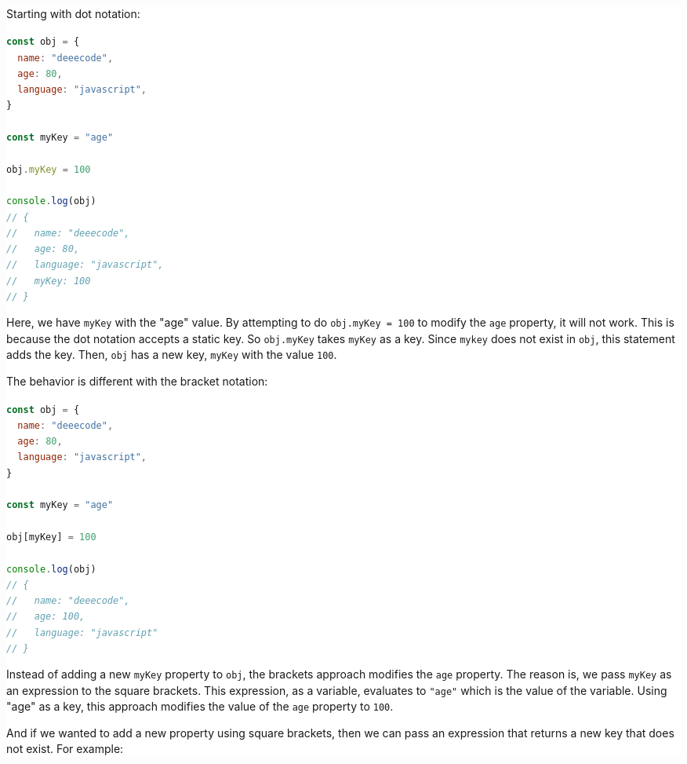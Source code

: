 Starting with dot notation:

```js
const obj = {
  name: "deeecode",
  age: 80,
  language: "javascript",
}

const myKey = "age"

obj.myKey = 100

console.log(obj)
// {
//   name: "deeecode",
//   age: 80,
//   language: "javascript",
//   myKey: 100
// }
```

Here, we have `myKey` with the "age" value. By attempting to do `obj.myKey = 100` to modify the `age` property, it will not work. This is because the dot notation accepts a static key. So `obj.myKey` takes `myKey` as a key. Since `mykey` does not exist in `obj`, this statement adds the key. Then, `obj` has a new key, `myKey` with the value `100`.

The behavior is different with the bracket notation:

```js
const obj = {
  name: "deeecode",
  age: 80,
  language: "javascript",
}

const myKey = "age"

obj[myKey] = 100

console.log(obj)
// {
//   name: "deeecode",
//   age: 100,
//   language: "javascript"
// }
```

Instead of adding a new `myKey` property to `obj`, the brackets approach modifies the `age` property. The reason is, we pass `myKey` as an expression to the square brackets. This expression, as a variable, evaluates to `"age"` which is the value of the variable. Using "age" as a key, this approach modifies the value of the `age` property to `100`.

And if we wanted to add a new property using square brackets, then we can pass an expression that returns a new key that does not exist. For example:
